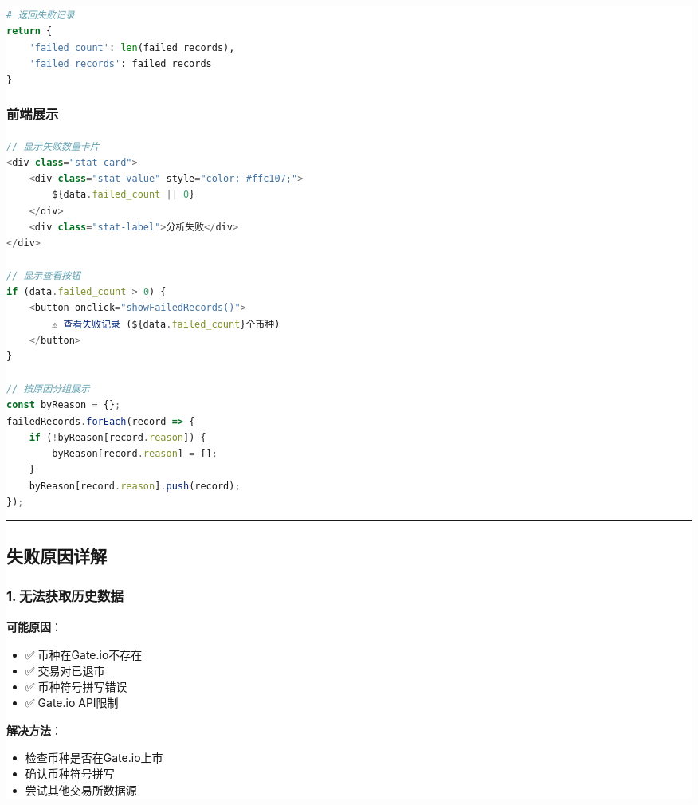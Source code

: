 ```python
# 返回失败记录
return {
    'failed_count': len(failed_records),
    'failed_records': failed_records
}
```

### 前端展示

```javascript
// 显示失败数量卡片
<div class="stat-card">
    <div class="stat-value" style="color: #ffc107;">
        ${data.failed_count || 0}
    </div>
    <div class="stat-label">分析失败</div>
</div>

// 显示查看按钮
if (data.failed_count > 0) {
    <button onclick="showFailedRecords()">
        ⚠️ 查看失败记录 (${data.failed_count}个币种)
    </button>
}

// 按原因分组展示
const byReason = {};
failedRecords.forEach(record => {
    if (!byReason[record.reason]) {
        byReason[record.reason] = [];
    }
    byReason[record.reason].push(record);
});
```

---

## 失败原因详解

### 1. 无法获取历史数据

**可能原因**：
- ✅ 币种在Gate.io不存在
- ✅ 交易对已退市
- ✅ 币种符号拼写错误
- ✅ Gate.io API限制

**解决方法**：
- 检查币种是否在Gate.io上市
- 确认币种符号拼写
- 尝试其他交易所数据源
